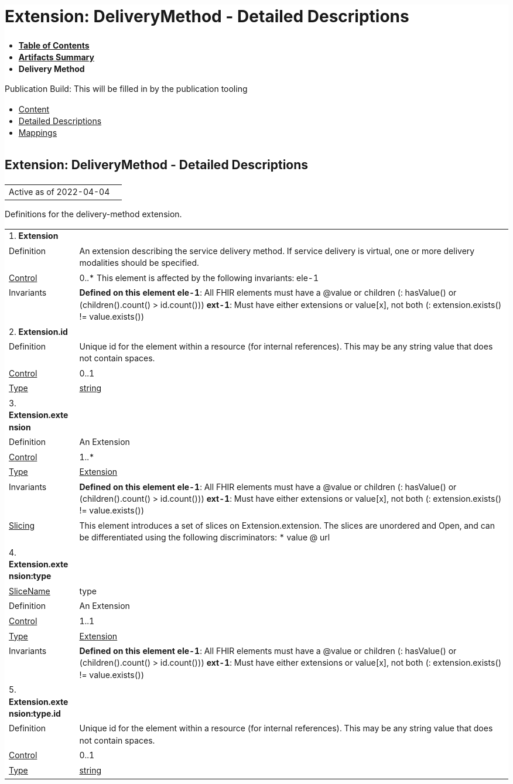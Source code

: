 # Extension: DeliveryMethod - Detailed Descriptions

* [**Table of Contents**](toc.html)
* [**Artifacts Summary**](artifacts.html)
* **Delivery Method**

Publication Build: This will be filled in by the publication tooling

* [Content](StructureDefinition-delivery-method.html)
* [Detailed Descriptions](#)
* [Mappings](StructureDefinition-delivery-method-mappings.html)

## Extension: DeliveryMethod - Detailed Descriptions

|  |  |
| --- | --- |
| Active as of 2022-04-04 | |

Definitions for the delivery-method extension.

|  |  |
| --- | --- |
| 1. **Extension** | |
| Definition | An extension describing the service delivery method. If service delivery is virtual, one or more delivery modalities should be specified. |
| [Control](http://hl7.org/fhir/R4/conformance-rules.html#conformance) | 0..\* This element is affected by the following invariants: ele-1 |
| Invariants | **Defined on this element**  **ele-1**: All FHIR elements must have a @value or children (: hasValue() or (children().count() > id.count())) **ext-1**: Must have either extensions or value[x], not both (: extension.exists() != value.exists()) |
| 2. **Extension.id** | |
| Definition | Unique id for the element within a resource (for internal references). This may be any string value that does not contain spaces. |
| [Control](http://hl7.org/fhir/R4/conformance-rules.html#conformance) | 0..1 |
| [Type](http://hl7.org/fhir/R4/datatypes.html) | [string](http://hl7.org/fhir/R4/datatypes.html#string) |
| 3. **Extension.extension** | |
| Definition | An Extension |
| [Control](http://hl7.org/fhir/R4/conformance-rules.html#conformance) | 1..\* |
| [Type](http://hl7.org/fhir/R4/datatypes.html) | [Extension](http://hl7.org/fhir/R4/extensibility.html#Extension) |
| Invariants | **Defined on this element**  **ele-1**: All FHIR elements must have a @value or children (: hasValue() or (children().count() > id.count())) **ext-1**: Must have either extensions or value[x], not both (: extension.exists() != value.exists()) |
| [Slicing](http://hl7.org/fhir/R4/profiling.html#slicing) | This element introduces a set of slices on Extension.extension. The slices are unordered and Open, and can be differentiated using the following discriminators:  * value @ url |
| 4. **Extension.extension:type** | |
| [SliceName](http://hl7.org/fhir/R4/profiling.html#slicing) | type |
| Definition | An Extension |
| [Control](http://hl7.org/fhir/R4/conformance-rules.html#conformance) | 1..1 |
| [Type](http://hl7.org/fhir/R4/datatypes.html) | [Extension](http://hl7.org/fhir/R4/extensibility.html#Extension) |
| Invariants | **Defined on this element**  **ele-1**: All FHIR elements must have a @value or children (: hasValue() or (children().count() > id.count())) **ext-1**: Must have either extensions or value[x], not both (: extension.exists() != value.exists()) |
| 5. **Extension.extension:type.id** | |
| Definition | Unique id for the element within a resource (for internal references). This may be any string value that does not contain spaces. |
| [Control](http://hl7.org/fhir/R4/conformance-rules.html#conformance) | 0..1 |
| [Type](http://hl7.org/fhir/R4/datatypes.html) | [string](http://hl7.org/fhir/R4/datatypes.html#string) |